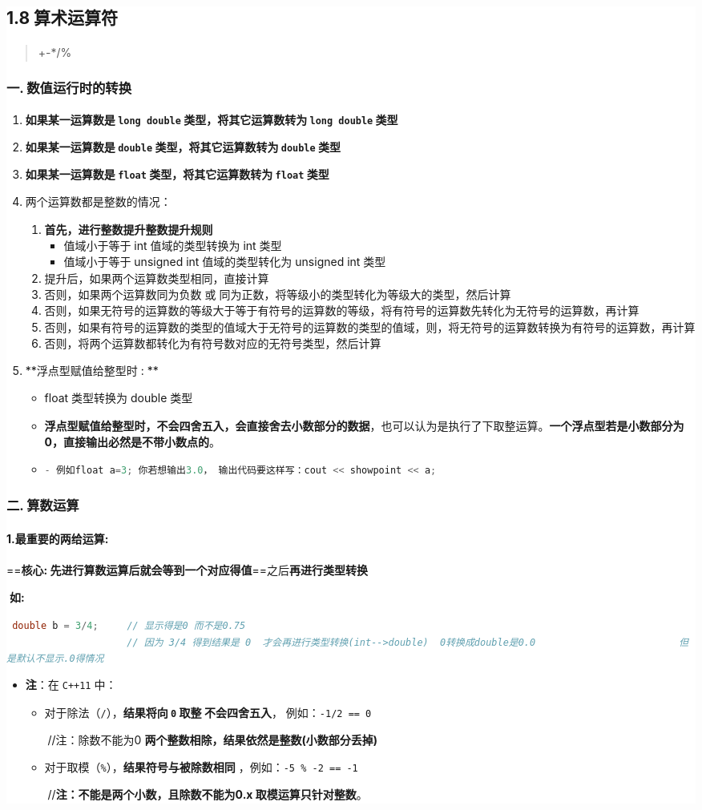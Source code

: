 

## 1.8  算术运算符

> +-*/%

### 一. 数值运行时的转换

1. **如果某一运算数是 `long double` 类型，将其它运算数转为 `long double` 类型**

2. **如果某一运算数是 `double` 类型，将其它运算数转为 `double` 类型**

3. **如果某一运算数是 `float` 类型，将其它运算数转为 `float` 类型**

4. 两个运算数都是整数的情况：

   1. **首先，进行整数提升整数提升规则**
      - 值域小于等于 int 值域的类型转换为 int 类型
      - 值域小于等于 unsigned int 值域的类型转化为 unsigned int 类型
   2. 提升后，如果两个运算数类型相同，直接计算
   3. 否则，如果两个运算数同为负数 或 同为正数，将等级小的类型转化为等级大的类型，然后计算
   4. 否则，如果无符号的运算数的等级大于等于有符号的运算数的等级，将有符号的运算数先转化为无符号的运算数，再计算
   5. 否则，如果有符号的运算数的类型的值域大于无符号的运算数的类型的值域，则，将无符号的运算数转换为有符号的运算数，再计算
   6. 否则，将两个运算数都转化为有符号数对应的无符号类型，然后计算

5. **浮点型赋值给整型时 : **

   - float 类型转换为 double 类型

   - **浮点型赋值给整型时，不会四舍五入，会直接舍去小数部分的数据**，也可以认为是执行了下取整运算。**一个浮点型若是小数部分为0，直接输出必然是不带小数点的**。

   - ```c++
     - 例如float a=3; 你若想输出3.0， 输出代码要这样写：cout << showpoint << a;
     ```

### 二. 算数运算

#### 1.最重要的两给运算:

==**核心:  先进行算数运算后就会等到一个对应得值**==之后**再进行类型转换**

​           **如:**   

```c++
 double b = 3/4;     // 显示得是0 而不是0.75 
                     // 因为 3/4 得到结果是 0  才会再进行类型转换(int-->double)  0转换成double是0.0                         但是默认不显示.0得情况
```

- **注**：在 `C++11` 中：

  - 对于除法（`/`），**结果将向 `0` 取整  不会四舍五入**，  例如：`-1/2 == 0`

    ​                                //注：除数不能为0     **两个整数相除，结果依然是整数(小数部分丢掉)**

  - 对于取模（`%`），**结果符号与被除数相同** ，例如：`-5 % -2 == -1`

    ​                                //**注：不能是两个小数，且除数不能为0.x  取模运算只针对整数**。
